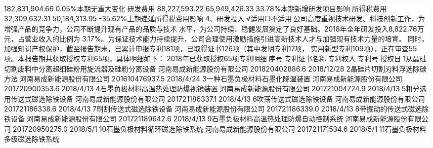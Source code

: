182,831,904.66
0.05%本期无重大变化
研发费用
88,227,593.22
65,949,426.33
33.78%本期新增研发项目影响
所得税费用
32,309,632.31
50,184,313.95
-35.62%上期递延所得税费用影响
4、研发投入
√适用□不适用
公司高度重视技术研发、科技创新工作，为增强产品的竞争力，公司不断提升现有产品的品质与技术
水平，为公司持续、稳健发展奠定了良好基础。2018年全年研发投入8,822.76万元，占营业收入的比例为
3.17%。为保证技术能力持续提升，公司合理使用激励措施引进高新技术人才与加强现有技术力量的培育。
同时，加强知识产权保护，截至报告期末，已累计申报专利181项，已取得证书126项（其中发明专利17项，
实用新型专利109项），正在审查55项。本报告期共获取授权专利65项，具体明细如下：
2018年已获取授权65项专利明细
序号
专利证书名称
专利权人
专利号
授权日
1从晶硅切割废料中分离超细硅粉用旋流器及硅粉分离设备
河南易成新能源股份有限公司
201820402886.6
2018/12/28
2晶硅片切割刃料浮选除碳方法
河南易成新能源股份有限公司
201610476937.5
2018/4/24
3一种石墨负极材料石墨化降温装置
河南易成新能源股份有限公司
201720900353.6
2018/4/13
4石墨负极材料高温热处理防爆视镜装置
河南易成新能源股份有限公司
201721004724.9
2018/4/13
5粗分选用传送式磁选除铁设备
河南易成新能源股份有限公司
201721186337.1
2018/4/13
6吹荡传送式磁选除铁设备
河南易成新能源股份有限公司
201721186338.6
2018/4/13
7刷刮传送式磁选除铁设备
河南易成新能源股份有限公司
201721186339.0
2018/4/13
8带振动的传送式磁选除铁设备
河南易成新能源股份有限公司
201721189642.6
2018/4/13
9石墨负极材料高温热处理防爆自动控制系统
河南易成新能源股份有限公司
201720950275.0
2018/5/1
10石墨负极材料循环磁选除铁系统
河南易成新能源股份有限公司
201721171534.6
2018/5/1
11石墨负极材料多级磁选除铁系统